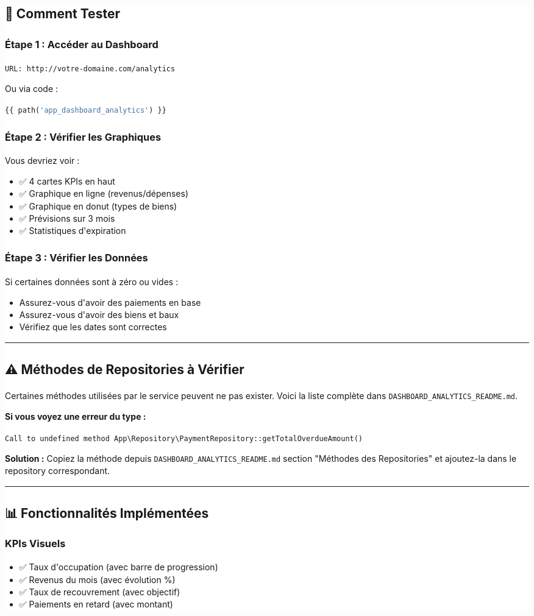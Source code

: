 
## 🚀 Comment Tester

### **Étape 1 : Accéder au Dashboard**

```
URL: http://votre-domaine.com/analytics
```

Ou via code :
```php
{{ path('app_dashboard_analytics') }}
```

### **Étape 2 : Vérifier les Graphiques**

Vous devriez voir :
- ✅ 4 cartes KPIs en haut
- ✅ Graphique en ligne (revenus/dépenses)
- ✅ Graphique en donut (types de biens)
- ✅ Prévisions sur 3 mois
- ✅ Statistiques d'expiration

### **Étape 3 : Vérifier les Données**

Si certaines données sont à zéro ou vides :
- Assurez-vous d'avoir des paiements en base
- Assurez-vous d'avoir des biens et baux
- Vérifiez que les dates sont correctes

---

## ⚠️ Méthodes de Repositories à Vérifier

Certaines méthodes utilisées par le service peuvent ne pas exister. Voici la liste complète dans `DASHBOARD_ANALYTICS_README.md`.

**Si vous voyez une erreur du type :**
```
Call to undefined method App\Repository\PaymentRepository::getTotalOverdueAmount()
```

**Solution :** Copiez la méthode depuis `DASHBOARD_ANALYTICS_README.md` section "Méthodes des Repositories" et ajoutez-la dans le repository correspondant.

---

## 📊 Fonctionnalités Implémentées

### **KPIs Visuels**
- ✅ Taux d'occupation (avec barre de progression)
- ✅ Revenus du mois (avec évolution %)
- ✅ Taux de recouvrement (avec objectif)
- ✅ Paiements en retard (avec montant)
